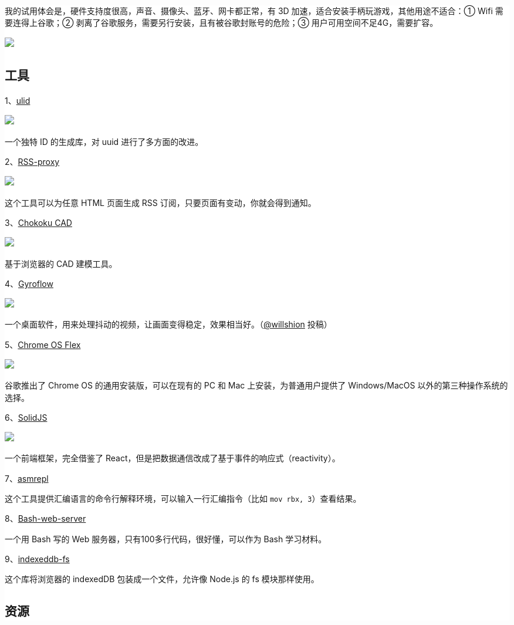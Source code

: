 我的试用体会是，硬件支持度很高，声音、摄像头、蓝牙、网卡都正常，有 3D 加速，适合安装手柄玩游戏，其他用途不适合：① Wifi 需要连得上谷歌；② 剥离了谷歌服务，需要另行安装，且有被谷歌封账号的危险；③ 用户可用空间不足4G，需要扩容。

![](https://cdn.beea.com/blogimg/asset/202202/bg2022021303.webp)

## 工具

1、[ulid](https://github.com/ulid/spec)

![](https://cdn.beea.com/blogimg/asset/202201/bg2022010602.webp)

一个独特 ID 的生成库，对 uuid 进行了多方面的改进。

2、[RSS-proxy](https://github.com/damoeb/rss-proxy)

![](https://cdn.beea.com/blogimg/asset/202111/bg2021112906.jpg)

这个工具可以为任意 HTML 页面生成 RSS 订阅，只要页面有变动，你就会得到通知。

3、[Chokoku CAD](https://github.com/itta611/ChokokuCAD)

![](https://cdn.beea.com/blogimg/asset/202111/bg2021112907.jpg)

基于浏览器的 CAD 建模工具。

4、[Gyroflow](https://gyroflow.xyz/)

![](https://cdn.beea.com/blogimg/asset/202202/bg2022021005.webp)

一个桌面软件，用来处理抖动的视频，让画面变得稳定，效果相当好。（[@willshion](https://github.com/ruanyf/weekly/issues/2193) 投稿）

5、[Chrome OS Flex](https://cloud.google.com/blog/products/chrome-enterprise/chrome-os-flex)

![](https://cdn.beea.com/blogimg/asset/202202/bg2022021701.webp)

谷歌推出了 Chrome OS 的通用安装版，可以在现有的 PC 和 Mac 上安装，为普通用户提供了 Windows/MacOS 以外的第三种操作系统的选择。

6、[SolidJS](https://www.solidjs.com/)

![](https://cdn.beea.com/blogimg/asset/202111/bg2021113007.webp)

一个前端框架，完全借鉴了 React，但是把数据通信改成了基于事件的响应式（reactivity）。

7、[asmrepl](https://github.com/tenderlove/asmrepl)

这个工具提供汇编语言的命令行解释环境，可以输入一行汇编指令（比如 `mov rbx, 3`）查看结果。

8、[Bash-web-server](https://github.com/dzove855/Bash-web-server/)

一个用 Bash 写的 Web 服务器，只有100多行代码，很好懂，可以作为 Bash 学习材料。

9、[indexeddb-fs](https://github.com/playerony/indexeddb-fs)

这个库将浏览器的 indexedDB 包装成一个文件，允许像 Node.js 的 fs 模块那样使用。

## 资源
